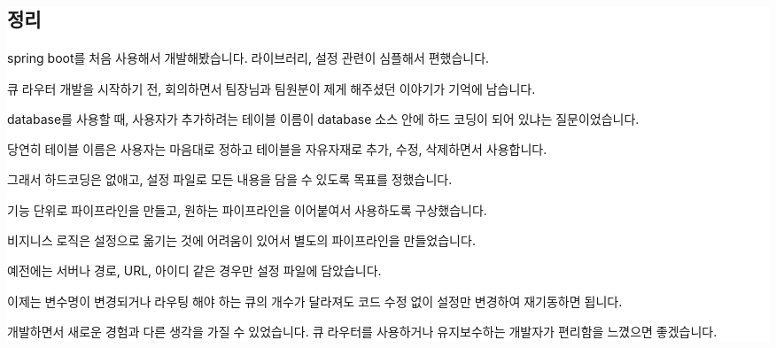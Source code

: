 ## 정리
spring boot를 처음 사용해서 개발해봤습니다. 라이브러리, 설정 관련이 심플해서 편했습니다.

큐 라우터 개발을 시작하기 전, 회의하면서 팀장님과 팀원분이 제게 해주셨던 이야기가 기억에 남습니다.

database를 사용할 때, 사용자가 추가하려는 테이블 이름이 database 소스 안에 하드 코딩이 되어 있냐는 질문이었습니다.

당연히 테이블 이름은 사용자는 마음대로 정하고 테이블을 자유자재로 추가, 수정, 삭제하면서 사용합니다. 

그래서 하드코딩은 없애고, 설정 파일로 모든 내용을 담을 수 있도록 목표를 정했습니다.

기능 단위로 파이프라인을 만들고, 원하는 파이프라인을 이어붙여서 사용하도록 구상했습니다.

비지니스 로직은 설정으로 옮기는 것에 어려움이 있어서 별도의 파이프라인을 만들었습니다.

예전에는 서버나 경로, URL, 아이디 같은 경우만 설정 파일에 담았습니다.

이제는 변수명이 변경되거나 라우팅 해야 하는 큐의 개수가 달라져도 코드 수정 없이 설정만 변경하여 재기동하면 됩니다. 

개발하면서 새로운 경험과 다른 생각을 가질 수 있었습니다. 큐 라우터를 사용하거나 유지보수하는 개발자가 편리함을 느꼈으면 좋겠습니다.






